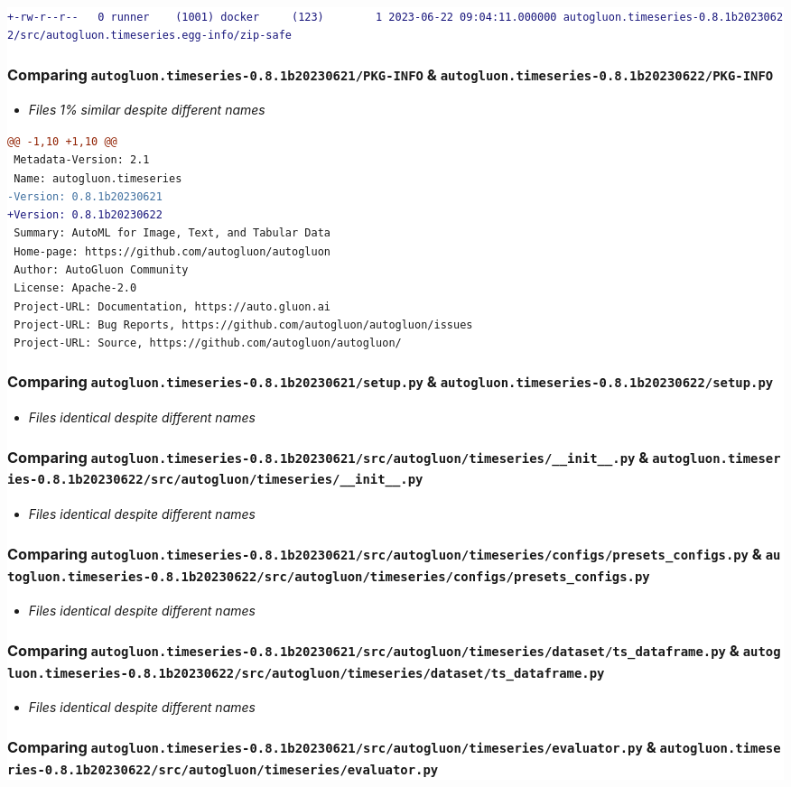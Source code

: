 ```diff
+-rw-r--r--   0 runner    (1001) docker     (123)        1 2023-06-22 09:04:11.000000 autogluon.timeseries-0.8.1b20230622/src/autogluon.timeseries.egg-info/zip-safe
```

### Comparing `autogluon.timeseries-0.8.1b20230621/PKG-INFO` & `autogluon.timeseries-0.8.1b20230622/PKG-INFO`

 * *Files 1% similar despite different names*

```diff
@@ -1,10 +1,10 @@
 Metadata-Version: 2.1
 Name: autogluon.timeseries
-Version: 0.8.1b20230621
+Version: 0.8.1b20230622
 Summary: AutoML for Image, Text, and Tabular Data
 Home-page: https://github.com/autogluon/autogluon
 Author: AutoGluon Community
 License: Apache-2.0
 Project-URL: Documentation, https://auto.gluon.ai
 Project-URL: Bug Reports, https://github.com/autogluon/autogluon/issues
 Project-URL: Source, https://github.com/autogluon/autogluon/
```

### Comparing `autogluon.timeseries-0.8.1b20230621/setup.py` & `autogluon.timeseries-0.8.1b20230622/setup.py`

 * *Files identical despite different names*

### Comparing `autogluon.timeseries-0.8.1b20230621/src/autogluon/timeseries/__init__.py` & `autogluon.timeseries-0.8.1b20230622/src/autogluon/timeseries/__init__.py`

 * *Files identical despite different names*

### Comparing `autogluon.timeseries-0.8.1b20230621/src/autogluon/timeseries/configs/presets_configs.py` & `autogluon.timeseries-0.8.1b20230622/src/autogluon/timeseries/configs/presets_configs.py`

 * *Files identical despite different names*

### Comparing `autogluon.timeseries-0.8.1b20230621/src/autogluon/timeseries/dataset/ts_dataframe.py` & `autogluon.timeseries-0.8.1b20230622/src/autogluon/timeseries/dataset/ts_dataframe.py`

 * *Files identical despite different names*

### Comparing `autogluon.timeseries-0.8.1b20230621/src/autogluon/timeseries/evaluator.py` & `autogluon.timeseries-0.8.1b20230622/src/autogluon/timeseries/evaluator.py`
